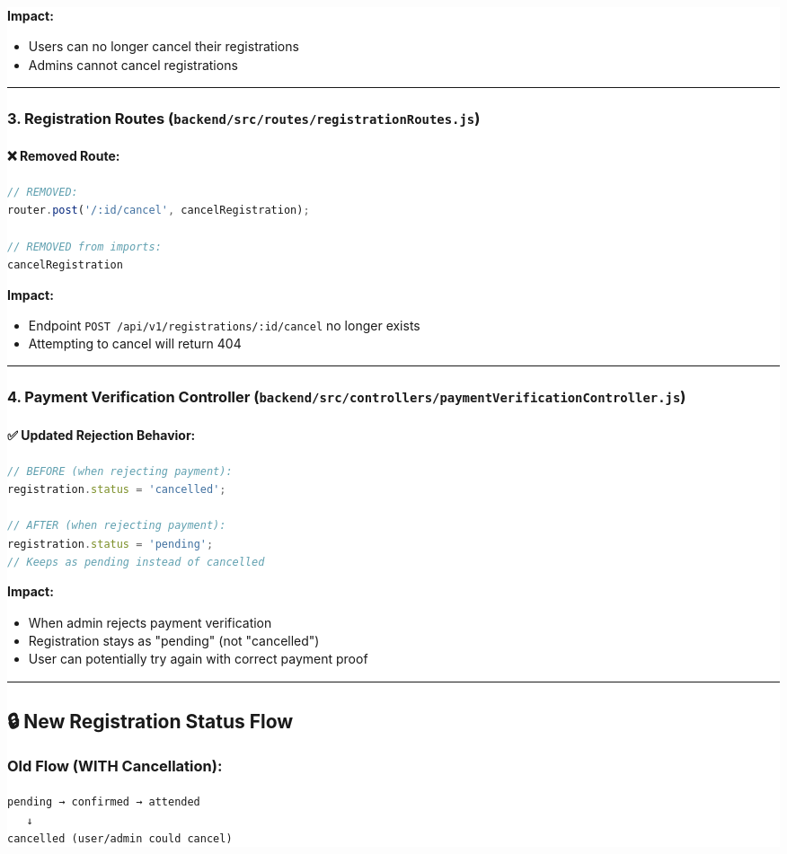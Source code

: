 **Impact:**
- Users can no longer cancel their registrations
- Admins cannot cancel registrations

---

### 3. **Registration Routes** (`backend/src/routes/registrationRoutes.js`)

#### ❌ Removed Route:
```javascript
// REMOVED:
router.post('/:id/cancel', cancelRegistration);

// REMOVED from imports:
cancelRegistration
```

**Impact:**
- Endpoint `POST /api/v1/registrations/:id/cancel` no longer exists
- Attempting to cancel will return 404

---

### 4. **Payment Verification Controller** (`backend/src/controllers/paymentVerificationController.js`)

#### ✅ Updated Rejection Behavior:
```javascript
// BEFORE (when rejecting payment):
registration.status = 'cancelled';

// AFTER (when rejecting payment):
registration.status = 'pending';
// Keeps as pending instead of cancelled
```

**Impact:**
- When admin rejects payment verification
- Registration stays as "pending" (not "cancelled")
- User can potentially try again with correct payment proof

---

## 🔒 New Registration Status Flow

### **Old Flow (WITH Cancellation):**
```
pending → confirmed → attended
   ↓
cancelled (user/admin could cancel)
```

